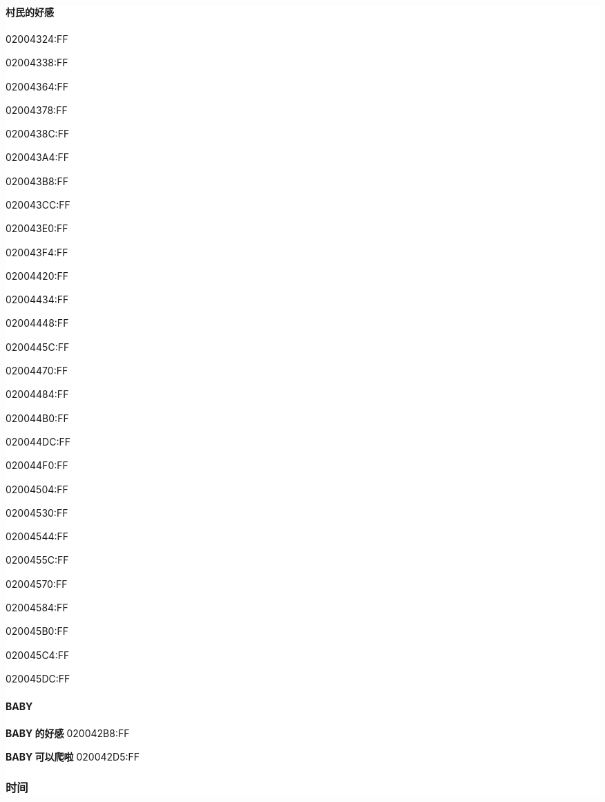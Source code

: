 #### 村民的好感

02004324:FF

02004338:FF

02004364:FF

02004378:FF

0200438C:FF

020043A4:FF

020043B8:FF

020043CC:FF

020043E0:FF

020043F4:FF

02004420:FF

02004434:FF

02004448:FF

0200445C:FF

02004470:FF

02004484:FF

020044B0:FF

020044DC:FF

020044F0:FF

02004504:FF

02004530:FF

02004544:FF

0200455C:FF

02004570:FF

02004584:FF

020045B0:FF

020045C4:FF

020045DC:FF

#### BABY

**BABY 的好感** 020042B8:FF

**BABY 可以爬啦** 020042D5:FF

### 时间
